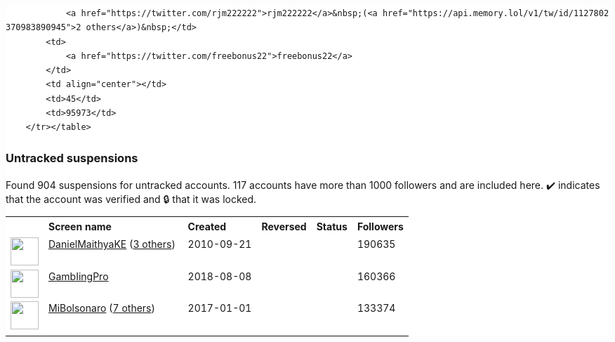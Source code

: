                 <a href="https://twitter.com/rjm222222">rjm222222</a>&nbsp;(<a href="https://api.memory.lol/v1/tw/id/1127802370983890945">2 others</a>)&nbsp;</td>
            <td>
                <a href="https://twitter.com/freebonus22">freebonus22</a>
            </td>
            <td align="center"></td>
            <td>45</td>
            <td>95973</td>
        </tr></table>


### Untracked suspensions

Found 904 suspensions for untracked accounts.
117 accounts have more than 1000 followers and are included here.
  ✔️ indicates that the account was verified and 🔒 that it was locked.

<table>
    <tr>
        <th></th>
        <th align="left">Screen name</th>
        <th align="left">Created</th>
        <th align="left">Reversed</th>
        <th align="left">Status</th>
        <th align="left">Followers</th>
    </tr>
        <tr>
            <td><a href="https://twitter.com/intent/user?user_id=193272907">
                <img src="https://pbs.twimg.com/profile_images/1504075257640067073/47isuEcQ_normal.jpg" width="40px" height="40px" align="center"/></a>
            </td>
            <td>
                <a href="https://twitter.com/DanielMaithyaKE">DanielMaithyaKE</a>&nbsp;(<a href="https://api.memory.lol/v1/tw/id/193272907">3 others</a>)&nbsp;</td>
            <td>2010-09-21</td>
            <td></td>
            <td align="center"></td>
            <td>190635</td>
        </tr>
        <tr>
            <td><a href="https://twitter.com/intent/user?user_id=1027165938435543043">
                <img src="https://pbs.twimg.com/profile_images/1470833816692572171/xMbHJcMn_normal.jpg" width="40px" height="40px" align="center"/></a>
            </td>
            <td>
                <a href="https://twitter.com/GambIingPro">GambIingPro</a></td>
            <td>2018-08-08</td>
            <td></td>
            <td align="center"></td>
            <td>160366</td>
        </tr>
        <tr>
            <td><a href="https://twitter.com/intent/user?user_id=815398001678106625">
                <img src="https://pbs.twimg.com/profile_images/1380804533262114817/mZzB7XRi_normal.jpg" width="40px" height="40px" align="center"/></a>
            </td>
            <td>
                <a href="https://twitter.com/MiBolsonaro">MiBolsonaro</a>&nbsp;(<a href="https://api.memory.lol/v1/tw/id/815398001678106625">7 others</a>)&nbsp;</td>
            <td>2017-01-01</td>
            <td></td>
            <td align="center"></td>
            <td>133374</td>
        </tr>
        <tr>
            <td><a href="https://twitter.com/intent/user?user_id=1375048501105549316">